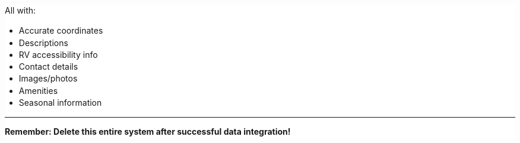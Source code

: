 All with:
- Accurate coordinates
- Descriptions
- RV accessibility info
- Contact details
- Images/photos
- Amenities
- Seasonal information

---
**Remember: Delete this entire system after successful data integration!**